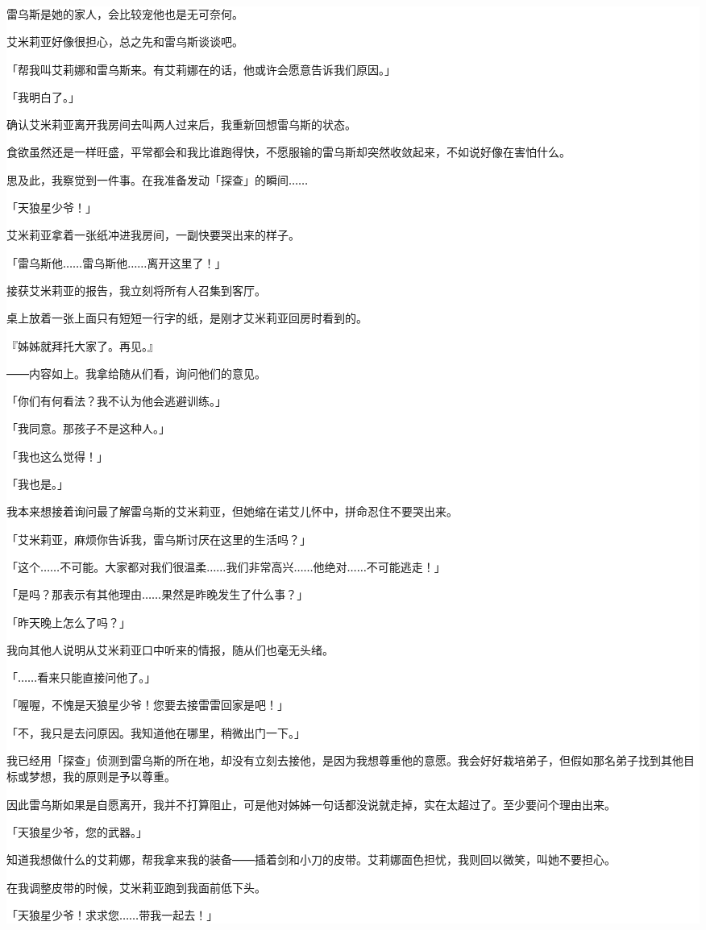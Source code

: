 雷乌斯是她的家人，会比较宠他也是无可奈何。

艾米莉亚好像很担心，总之先和雷乌斯谈谈吧。

「帮我叫艾莉娜和雷乌斯来。有艾莉娜在的话，他或许会愿意告诉我们原因。」

「我明白了。」

确认艾米莉亚离开我房间去叫两人过来后，我重新回想雷乌斯的状态。

食欲虽然还是一样旺盛，平常都会和我比谁跑得快，不愿服输的雷乌斯却突然收敛起来，不如说好像在害怕什么。

思及此，我察觉到一件事。在我准备发动「探查」的瞬间……

「天狼星少爷！」

艾米莉亚拿着一张纸冲进我房间，一副快要哭出来的样子。

「雷乌斯他……雷乌斯他……离开这里了！」

接获艾米莉亚的报告，我立刻将所有人召集到客厅。

桌上放着一张上面只有短短一行字的纸，是刚才艾米莉亚回房时看到的。

『姊姊就拜托大家了。再见。』

——内容如上。我拿给随从们看，询问他们的意见。

「你们有何看法？我不认为他会逃避训练。」

「我同意。那孩子不是这种人。」

「我也这么觉得！」

「我也是。」

我本来想接着询问最了解雷乌斯的艾米莉亚，但她缩在诺艾儿怀中，拼命忍住不要哭出来。

「艾米莉亚，麻烦你告诉我，雷乌斯讨厌在这里的生活吗？」

「这个……不可能。大家都对我们很温柔……我们非常高兴……他绝对……不可能逃走！」

「是吗？那表示有其他理由……果然是昨晚发生了什么事？」

「昨天晚上怎么了吗？」

我向其他人说明从艾米莉亚口中听来的情报，随从们也毫无头绪。

「……看来只能直接问他了。」

「喔喔，不愧是天狼星少爷！您要去接雷雷回家是吧！」

「不，我只是去问原因。我知道他在哪里，稍微出门一下。」

我已经用「探查」侦测到雷乌斯的所在地，却没有立刻去接他，是因为我想尊重他的意愿。我会好好栽培弟子，但假如那名弟子找到其他目标或梦想，我的原则是予以尊重。

因此雷乌斯如果是自愿离开，我并不打算阻止，可是他对姊姊一句话都没说就走掉，实在太超过了。至少要问个理由出来。

「天狼星少爷，您的武器。」

知道我想做什么的艾莉娜，帮我拿来我的装备——插着剑和小刀的皮带。艾莉娜面色担忧，我则回以微笑，叫她不要担心。

在我调整皮带的时候，艾米莉亚跑到我面前低下头。

「天狼星少爷！求求您……带我一起去！」
